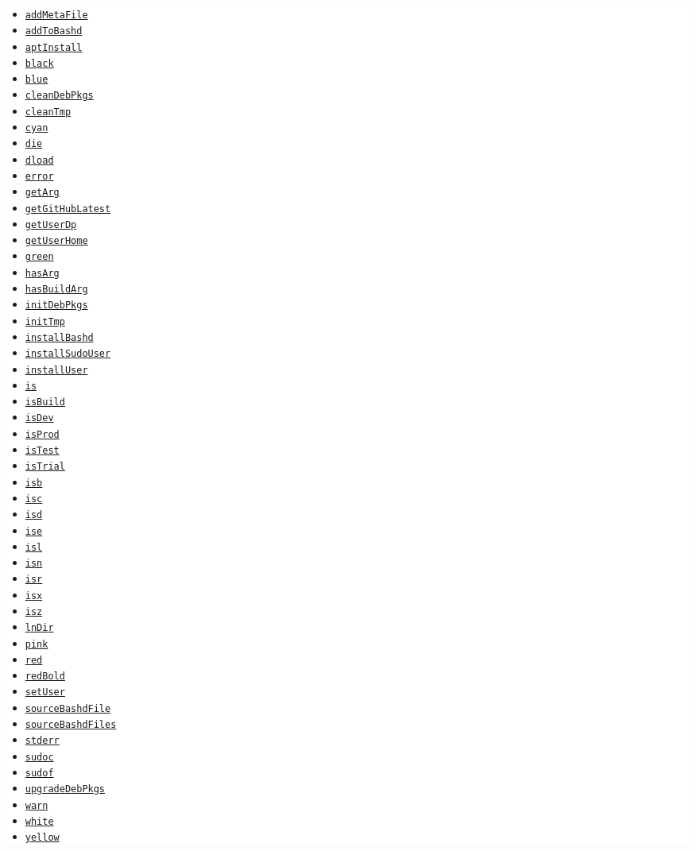 - [`addMetaFile`](#addMetaFile)
- [`addToBashd`](#addToBashd)
- [`aptInstall`](#aptInstall)
- [`black`](#black)
- [`blue`](#blue)
- [`cleanDebPkgs`](#cleanDebPkgs)
- [`cleanTmp`](#cleanTmp)
- [`cyan`](#cyan)
- [`die`](#die)
- [`dload`](#dload)
- [`error`](#error)
- [`getArg`](#getArg)
- [`getGitHubLatest`](#getGitHubLatest)
- [`getUserDp`](#getUserDp)
- [`getUserHome`](#getUserHome)
- [`green`](#green)
- [`hasArg`](#hasArg)
- [`hasBuildArg`](#hasBuildArg)
- [`initDebPkgs`](#initDebPkgs)
- [`initTmp`](#initTmp)
- [`installBashd`](#installBashd)
- [`installSudoUser`](#installSudoUser)
- [`installUser`](#installUser)
- [`is`](#is)
- [`isBuild`](#isBuild)
- [`isDev`](#isDev)
- [`isProd`](#isProd)
- [`isTest`](#isTest)
- [`isTrial`](#isTrial)
- [`isb`](#isb)
- [`isc`](#isc)
- [`isd`](#isd)
- [`ise`](#ise)
- [`isl`](#isl)
- [`isn`](#isn)
- [`isr`](#isr)
- [`isx`](#isx)
- [`isz`](#isz)
- [`lnDir`](#lnDir)
- [`pink`](#pink)
- [`red`](#red)
- [`redBold`](#redBold)
- [`setUser`](#setUser)
- [`sourceBashdFile`](#sourceBashdFile)
- [`sourceBashdFiles`](#sourceBashdFiles)
- [`stderr`](#stderr)
- [`sudoc`](#sudoc)
- [`sudof`](#sudof)
- [`upgradeDebPkgs`](#upgradeDebPkgs)
- [`warn`](#warn)
- [`white`](#white)
- [`yellow`](#yellow)
